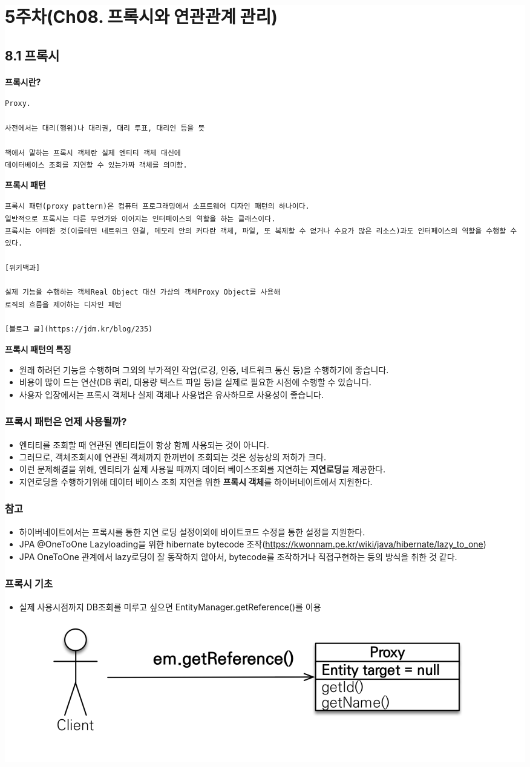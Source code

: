 # 5주차(Ch08. 프록시와 연관관계 관리)

## 8.1 프록시

**프록시란?**
```
Proxy.

사전에서는 대리(행위)나 대리권, 대리 투표, 대리인 등을 뜻

책에서 말하는 프록시 객체란 실제 엔티티 객체 대신에
데이터베이스 조회를 지연할 수 있는가짜 객체를 의미함.
```

**프록시 패턴**
```
프록시 패턴(proxy pattern)은 컴퓨터 프로그래밍에서 소프트웨어 디자인 패턴의 하나이다.
일반적으로 프록시는 다른 무언가와 이어지는 인터페이스의 역할을 하는 클래스이다. 
프록시는 어떠한 것(이를테면 네트워크 연결, 메모리 안의 커다란 객체, 파일, 또 복제할 수 없거나 수요가 많은 리소스)과도 인터페이스의 역할을 수행할 수 있다.

[위키백과]

실제 기능을 수행하는 객체Real Object 대신 가상의 객체Proxy Object를 사용해
로직의 흐름을 제어하는 디자인 패턴

[블로그 글](https://jdm.kr/blog/235)
```

**프록시 패턴의 특징**
- 원래 하려던 기능을 수행하며 그외의 부가적인 작업(로깅, 인증, 네트워크 통신 등)을 수행하기에 좋습니다.
- 비용이 많이 드는 연산(DB 쿼리, 대용량 텍스트 파일 등)을 실제로 필요한 시점에 수행할 수 있습니다.
- 사용자 입장에서는 프록시 객체나 실제 객체나 사용법은 유사하므로 사용성이 좋습니다.

### 프록시 패턴은 언제 사용될까?

- 엔티티를 조회할 때 연관된 엔티티들이 항상 함께 사용되는 것이 아니다.
- 그러므로, 객체조회시에 연관된 객체까지 한꺼번에 조회되는 것은 성능상의 저하가 크다.
- 이런 문제해결을 위해, 엔티티가 실제 사용될 때까지 데이터 베이스조회를 지연하는 **지연로딩**을 제공한다.
- 지연로딩을 수행하기위해 데이터 베이스 조회 지연을 위한 **프록시 객체**를 하이버네이트에서 지원한다.

### 참고
* 하이버네이트에서는 프록시를 통한 지연 로딩 설정이외에 바이트코드 수정을 통한 설정을 지원한다.
* JPA @OneToOne Lazyloading을 위한 hibernate bytecode 조작(https://kwonnam.pe.kr/wiki/java/hibernate/lazy_to_one)
* JPA OneToOne 관계에서 lazy로딩이 잘 동작하지 않아서, bytecode를 조작하거나 직접구현하는 등의 방식을 취한 것 같다.

### 프록시 기초
- 실제 사용시점까지 DB조회를 미루고 싶으면 EntityManager.getReference()를 이용
![프록시 기초](img_신태범/5주차_신태범_1.PNG)

